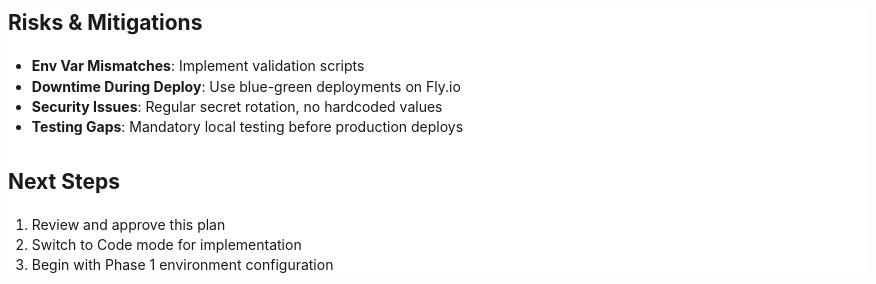 ## Risks & Mitigations
- **Env Var Mismatches**: Implement validation scripts
- **Downtime During Deploy**: Use blue-green deployments on Fly.io
- **Security Issues**: Regular secret rotation, no hardcoded values
- **Testing Gaps**: Mandatory local testing before production deploys

## Next Steps
1. Review and approve this plan
2. Switch to Code mode for implementation
3. Begin with Phase 1 environment configuration